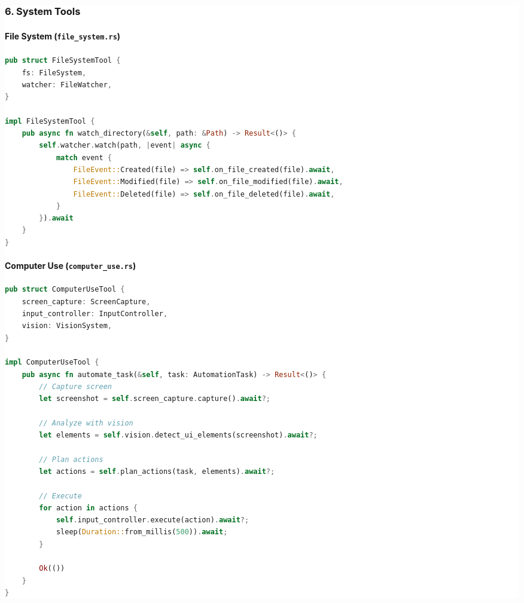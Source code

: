 ### 6. System Tools

#### File System (`file_system.rs`)

```rust
pub struct FileSystemTool {
    fs: FileSystem,
    watcher: FileWatcher,
}

impl FileSystemTool {
    pub async fn watch_directory(&self, path: &Path) -> Result<()> {
        self.watcher.watch(path, |event| async {
            match event {
                FileEvent::Created(file) => self.on_file_created(file).await,
                FileEvent::Modified(file) => self.on_file_modified(file).await,
                FileEvent::Deleted(file) => self.on_file_deleted(file).await,
            }
        }).await
    }
}
```

#### Computer Use (`computer_use.rs`)

```rust
pub struct ComputerUseTool {
    screen_capture: ScreenCapture,
    input_controller: InputController,
    vision: VisionSystem,
}

impl ComputerUseTool {
    pub async fn automate_task(&self, task: AutomationTask) -> Result<()> {
        // Capture screen
        let screenshot = self.screen_capture.capture().await?;
        
        // Analyze with vision
        let elements = self.vision.detect_ui_elements(screenshot).await?;
        
        // Plan actions
        let actions = self.plan_actions(task, elements).await?;
        
        // Execute
        for action in actions {
            self.input_controller.execute(action).await?;
            sleep(Duration::from_millis(500)).await;
        }
        
        Ok(())
    }
}
```
